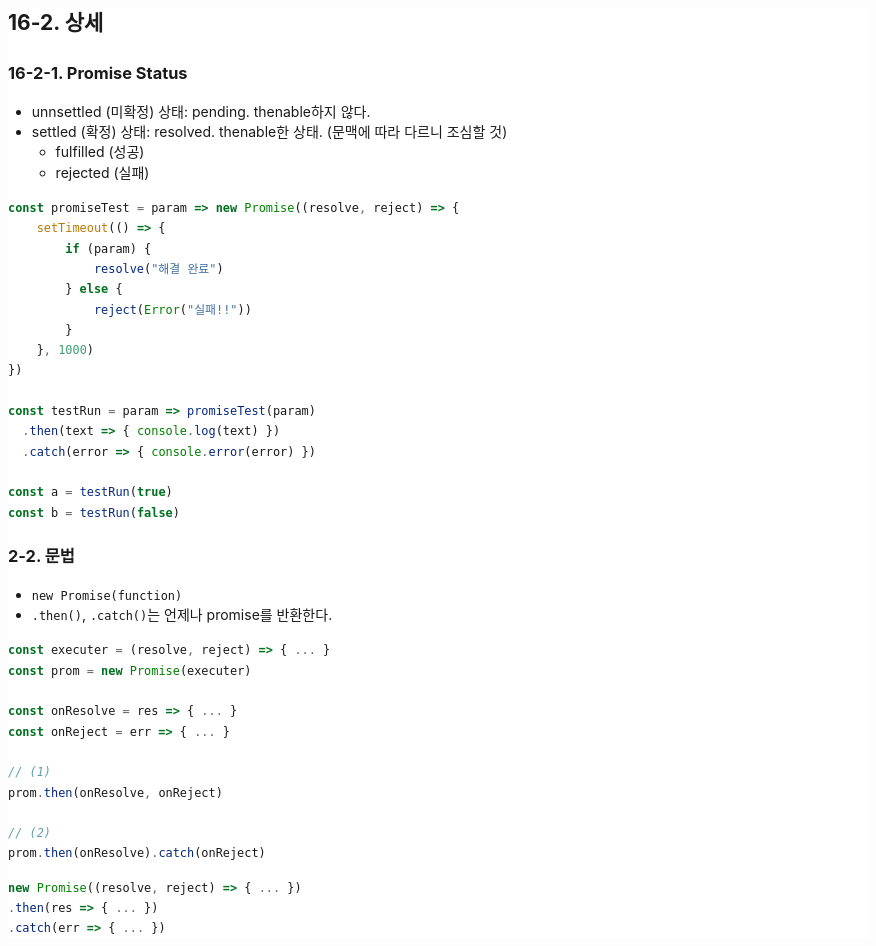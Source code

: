## 16-2. 상세

### 16-2-1. Promise Status

- unnsettled (미확정) 상태: pending. thenable하지 않다.
- settled (확정) 상태: resolved. thenable한 상태. (문맥에 따라 다르니 조심할 것)
  - fulfilled (성공)
  - rejected (실패)

```js
const promiseTest = param => new Promise((resolve, reject) => {
	setTimeout(() => {
		if (param) {
			resolve("해결 완료")
		} else {
			reject(Error("실패!!"))
		}
	}, 1000)
})

const testRun = param => promiseTest(param)
  .then(text => { console.log(text) })
  .catch(error => { console.error(error) })

const a = testRun(true)
const b = testRun(false)
```

### 2-2. 문법

- `new Promise(function)`
- `.then()`, `.catch()`는 언제나 promise를 반환한다.

```js
const executer = (resolve, reject) => { ... }
const prom = new Promise(executer)

const onResolve = res => { ... }
const onReject = err => { ... }

// (1)
prom.then(onResolve, onReject)

// (2)
prom.then(onResolve).catch(onReject)
```

```js
new Promise((resolve, reject) => { ... })
.then(res => { ... })
.catch(err => { ... })
```

